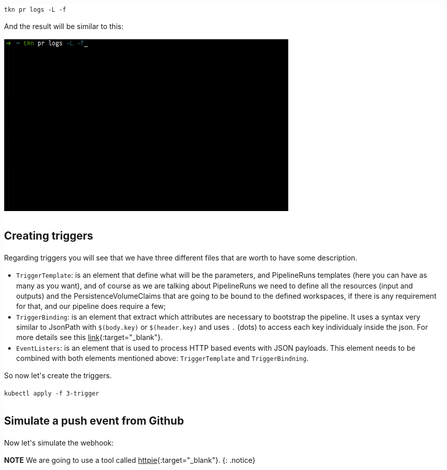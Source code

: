 ```shell
tkn pr logs -L -f
```

And the result will be similar to this:

![tkn-logs](/assets/images/how-to-build-cloud-native-pipeline/pipelinerun-tkn-log.gif)

## Creating triggers

Regarding triggers you will see that we have three different files that are worth to have some description.

- `TriggerTemplate`: is an element that define what will be the parameters, and PipelineRuns templates (here you can have as many as you want), and of course as we are talking about PipelineRuns we need to define all the resources (input and outputs) and the PersistenceVolumeClaims that are going to be bound to the defined workspaces, if there is any requirement for that, and our pipeline does require a few;
- `TriggerBinding`: is an element that extract which attributes are necessary to bootstrap the pipeline. It uses a syntax very similar to JsonPath with `$(body.key)` or `$(header.key)` and uses `.` (dots) to access each key individualy inside the json. For more details see this [link](https://tekton.dev/docs/triggers/triggerbindings/){:target="_blank"}.
- `EventListers`: is an element that is used to process HTTP based events with JSON payloads. This element needs to be combined with both elements mentioned above: `TriggerTemplate` and `TriggerBindning`.

So now let's create the triggers.

```shell
kubectl apply -f 3-trigger
```

## Simulate a push event from Github

Now let's simulate the webhook:

**NOTE**
We are going to use a tool called [httpie](https://httpie.org){:target="_blank"}.
{: .notice}
